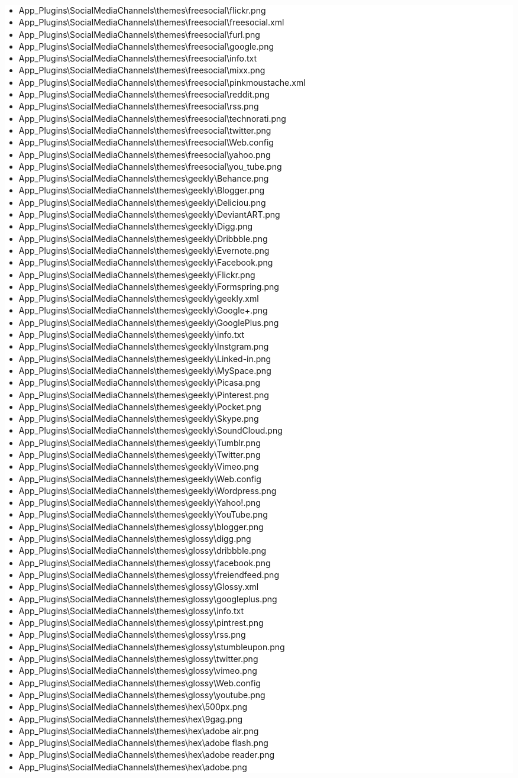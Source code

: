 - App_Plugins\SocialMediaChannels\themes\freesocial\flickr.png
- App_Plugins\SocialMediaChannels\themes\freesocial\freesocial.xml
- App_Plugins\SocialMediaChannels\themes\freesocial\furl.png
- App_Plugins\SocialMediaChannels\themes\freesocial\google.png
- App_Plugins\SocialMediaChannels\themes\freesocial\info.txt
- App_Plugins\SocialMediaChannels\themes\freesocial\mixx.png
- App_Plugins\SocialMediaChannels\themes\freesocial\pinkmoustache.xml
- App_Plugins\SocialMediaChannels\themes\freesocial\reddit.png
- App_Plugins\SocialMediaChannels\themes\freesocial\rss.png
- App_Plugins\SocialMediaChannels\themes\freesocial\technorati.png
- App_Plugins\SocialMediaChannels\themes\freesocial\twitter.png
- App_Plugins\SocialMediaChannels\themes\freesocial\Web.config
- App_Plugins\SocialMediaChannels\themes\freesocial\yahoo.png
- App_Plugins\SocialMediaChannels\themes\freesocial\you_tube.png
- App_Plugins\SocialMediaChannels\themes\geekly\Behance.png
- App_Plugins\SocialMediaChannels\themes\geekly\Blogger.png
- App_Plugins\SocialMediaChannels\themes\geekly\Deliciou.png
- App_Plugins\SocialMediaChannels\themes\geekly\DeviantART.png
- App_Plugins\SocialMediaChannels\themes\geekly\Digg.png
- App_Plugins\SocialMediaChannels\themes\geekly\Dribbble.png
- App_Plugins\SocialMediaChannels\themes\geekly\Evernote.png
- App_Plugins\SocialMediaChannels\themes\geekly\Facebook.png
- App_Plugins\SocialMediaChannels\themes\geekly\Flickr.png
- App_Plugins\SocialMediaChannels\themes\geekly\Formspring.png
- App_Plugins\SocialMediaChannels\themes\geekly\geekly.xml
- App_Plugins\SocialMediaChannels\themes\geekly\Google+.png
- App_Plugins\SocialMediaChannels\themes\geekly\GooglePlus.png
- App_Plugins\SocialMediaChannels\themes\geekly\info.txt
- App_Plugins\SocialMediaChannels\themes\geekly\Instgram.png
- App_Plugins\SocialMediaChannels\themes\geekly\Linked-in.png
- App_Plugins\SocialMediaChannels\themes\geekly\MySpace.png
- App_Plugins\SocialMediaChannels\themes\geekly\Picasa.png
- App_Plugins\SocialMediaChannels\themes\geekly\Pinterest.png
- App_Plugins\SocialMediaChannels\themes\geekly\Pocket.png
- App_Plugins\SocialMediaChannels\themes\geekly\Skype.png
- App_Plugins\SocialMediaChannels\themes\geekly\SoundCloud.png
- App_Plugins\SocialMediaChannels\themes\geekly\Tumblr.png
- App_Plugins\SocialMediaChannels\themes\geekly\Twitter.png
- App_Plugins\SocialMediaChannels\themes\geekly\Vimeo.png
- App_Plugins\SocialMediaChannels\themes\geekly\Web.config
- App_Plugins\SocialMediaChannels\themes\geekly\Wordpress.png
- App_Plugins\SocialMediaChannels\themes\geekly\Yahoo!.png
- App_Plugins\SocialMediaChannels\themes\geekly\YouTube.png
- App_Plugins\SocialMediaChannels\themes\glossy\blogger.png
- App_Plugins\SocialMediaChannels\themes\glossy\digg.png
- App_Plugins\SocialMediaChannels\themes\glossy\dribbble.png
- App_Plugins\SocialMediaChannels\themes\glossy\facebook.png
- App_Plugins\SocialMediaChannels\themes\glossy\freiendfeed.png
- App_Plugins\SocialMediaChannels\themes\glossy\Glossy.xml
- App_Plugins\SocialMediaChannels\themes\glossy\googleplus.png
- App_Plugins\SocialMediaChannels\themes\glossy\info.txt
- App_Plugins\SocialMediaChannels\themes\glossy\pintrest.png
- App_Plugins\SocialMediaChannels\themes\glossy\rss.png
- App_Plugins\SocialMediaChannels\themes\glossy\stumbleupon.png
- App_Plugins\SocialMediaChannels\themes\glossy\twitter.png
- App_Plugins\SocialMediaChannels\themes\glossy\vimeo.png
- App_Plugins\SocialMediaChannels\themes\glossy\Web.config
- App_Plugins\SocialMediaChannels\themes\glossy\youtube.png
- App_Plugins\SocialMediaChannels\themes\hex\500px.png
- App_Plugins\SocialMediaChannels\themes\hex\9gag.png
- App_Plugins\SocialMediaChannels\themes\hex\adobe air.png
- App_Plugins\SocialMediaChannels\themes\hex\adobe flash.png
- App_Plugins\SocialMediaChannels\themes\hex\adobe reader.png
- App_Plugins\SocialMediaChannels\themes\hex\adobe.png